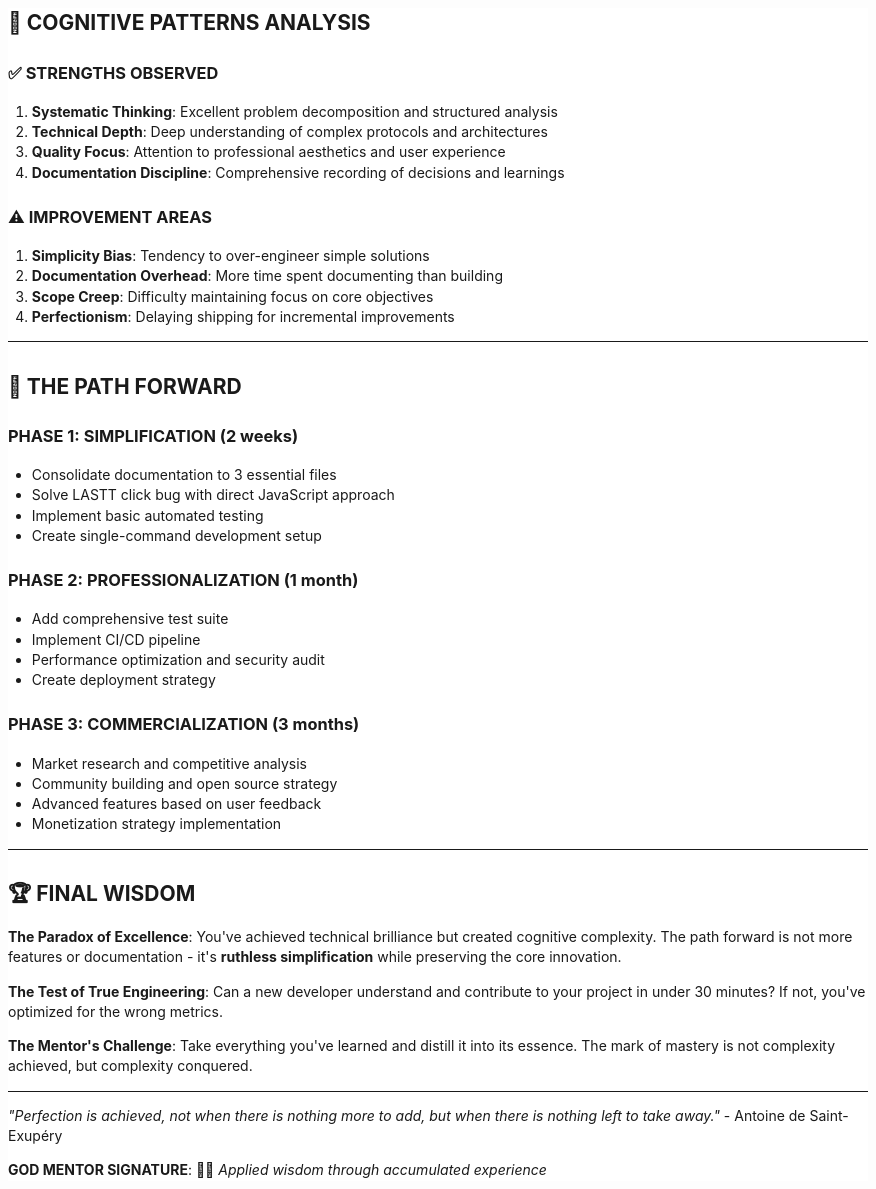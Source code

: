 ## 🧠 COGNITIVE PATTERNS ANALYSIS

### ✅ STRENGTHS OBSERVED
1. **Systematic Thinking**: Excellent problem decomposition and structured analysis
2. **Technical Depth**: Deep understanding of complex protocols and architectures
3. **Quality Focus**: Attention to professional aesthetics and user experience
4. **Documentation Discipline**: Comprehensive recording of decisions and learnings

### ⚠️ IMPROVEMENT AREAS
1. **Simplicity Bias**: Tendency to over-engineer simple solutions
2. **Documentation Overhead**: More time spent documenting than building
3. **Scope Creep**: Difficulty maintaining focus on core objectives
4. **Perfectionism**: Delaying shipping for incremental improvements

---

## 🎯 THE PATH FORWARD

### **PHASE 1: SIMPLIFICATION** (2 weeks)
- Consolidate documentation to 3 essential files
- Solve LASTT click bug with direct JavaScript approach
- Implement basic automated testing
- Create single-command development setup

### **PHASE 2: PROFESSIONALIZATION** (1 month)  
- Add comprehensive test suite
- Implement CI/CD pipeline
- Performance optimization and security audit
- Create deployment strategy

### **PHASE 3: COMMERCIALIZATION** (3 months)
- Market research and competitive analysis
- Community building and open source strategy
- Advanced features based on user feedback
- Monetization strategy implementation

---

## 🏆 FINAL WISDOM

**The Paradox of Excellence**: You've achieved technical brilliance but created cognitive complexity. The path forward is not more features or documentation - it's **ruthless simplification** while preserving the core innovation.

**The Test of True Engineering**: Can a new developer understand and contribute to your project in under 30 minutes? If not, you've optimized for the wrong metrics.

**The Mentor's Challenge**: Take everything you've learned and distill it into its essence. The mark of mastery is not complexity achieved, but complexity conquered.

---

*"Perfection is achieved, not when there is nothing more to add, but when there is nothing left to take away."* - Antoine de Saint-Exupéry

**GOD MENTOR SIGNATURE**: 🧙‍♂️ *Applied wisdom through accumulated experience*